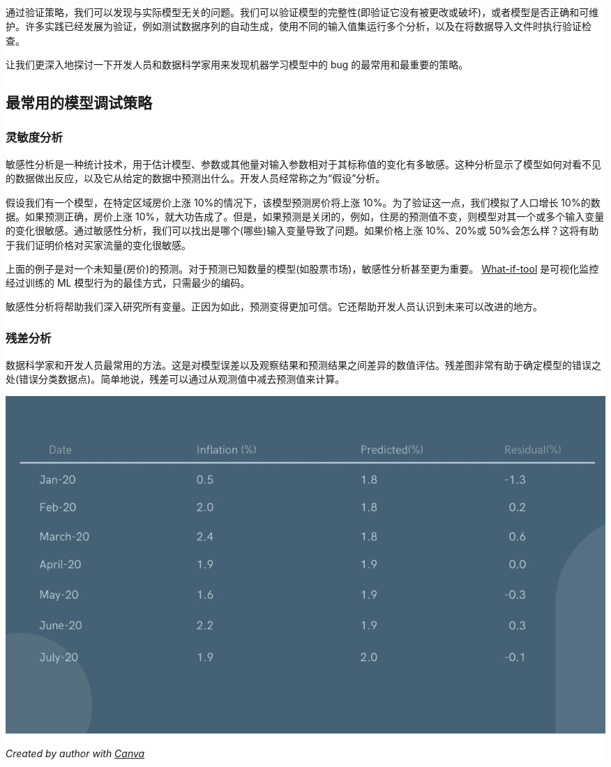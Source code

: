 通过验证策略，我们可以发现与实际模型无关的问题。我们可以验证模型的完整性(即验证它没有被更改或破坏)，或者模型是否正确和可维护。许多实践已经发展为验证，例如测试数据序列的自动生成，使用不同的输入值集运行多个分析，以及在将数据导入文件时执行验证检查。

让我们更深入地探讨一下开发人员和数据科学家用来发现机器学习模型中的 bug 的最常用和最重要的策略。

## 最常用的模型调试策略

### 灵敏度分析

敏感性分析是一种统计技术，用于估计模型、参数或其他量对输入参数相对于其标称值的变化有多敏感。这种分析显示了模型如何对看不见的数据做出反应，以及它从给定的数据中预测出什么。开发人员经常称之为“假设”分析。

假设我们有一个模型，在特定区域房价上涨 10%的情况下，该模型预测房价将上涨 10%。为了验证这一点，我们模拟了人口增长 10%的数据。如果预测正确，房价上涨 10%，就大功告成了。但是，如果预测是关闭的，例如，住房的预测值不变，则模型对其一个或多个输入变量的变化很敏感。通过敏感性分析，我们可以找出是哪个(哪些)输入变量导致了问题。如果价格上涨 10%、20%或 50%会怎么样？这将有助于我们证明价格对买家流量的变化很敏感。

上面的例子是对一个未知量(房价)的预测。对于预测已知数量的模型(如股票市场)，敏感性分析甚至更为重要。 [What-if-tool](https://web.archive.org/web/20220926100534/https://pair-code.github.io/what-if-tool/index.html#about) 是可视化监控经过训练的 ML 模型行为的最佳方式，只需最少的编码。

敏感性分析将帮助我们深入研究所有变量。正因为如此，预测变得更加可信。它还帮助开发人员认识到未来可以改进的地方。

### 残差分析

数据科学家和开发人员最常用的方法。这是对模型误差以及观察结果和预测结果之间差异的数值评估。残差图非常有助于确定模型的错误之处(错误分类数据点)。简单地说，残差可以通过从观测值中减去预测值来计算。

![Model debugging - residual analysis](img/b98a8f8eb85c6b17fe4d378ae2632427.png)

*Created by author with [Canva](https://web.archive.org/web/20220926100534/https://www.canva.com/)*
